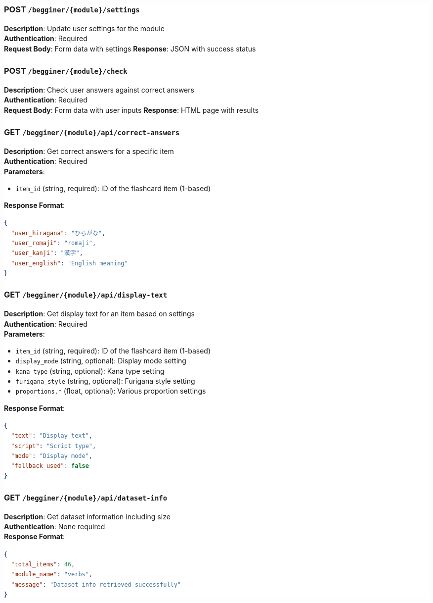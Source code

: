 ### POST `/begginer/{module}/settings`
**Description**: Update user settings for the module  
**Authentication**: Required  
**Request Body**: Form data with settings
**Response**: JSON with success status

### POST `/begginer/{module}/check`
**Description**: Check user answers against correct answers  
**Authentication**: Required  
**Request Body**: Form data with user inputs
**Response**: HTML page with results

### GET `/begginer/{module}/api/correct-answers`
**Description**: Get correct answers for a specific item  
**Authentication**: Required  
**Parameters**:
- `item_id` (string, required): ID of the flashcard item (1-based)

**Response Format**:
```json
{
  "user_hiragana": "ひらがな",
  "user_romaji": "romaji",
  "user_kanji": "漢字",
  "user_english": "English meaning"
}
```

### GET `/begginer/{module}/api/display-text`
**Description**: Get display text for an item based on settings  
**Authentication**: Required  
**Parameters**:
- `item_id` (string, required): ID of the flashcard item (1-based)
- `display_mode` (string, optional): Display mode setting
- `kana_type` (string, optional): Kana type setting
- `furigana_style` (string, optional): Furigana style setting
- `proportions.*` (float, optional): Various proportion settings

**Response Format**:
```json
{
  "text": "Display text",
  "script": "Script type",
  "mode": "Display mode",
  "fallback_used": false
}
```

### GET `/begginer/{module}/api/dataset-info`
**Description**: Get dataset information including size  
**Authentication**: None required  
**Response Format**:
```json
{
  "total_items": 46,
  "module_name": "verbs",
  "message": "Dataset info retrieved successfully"
}
```

